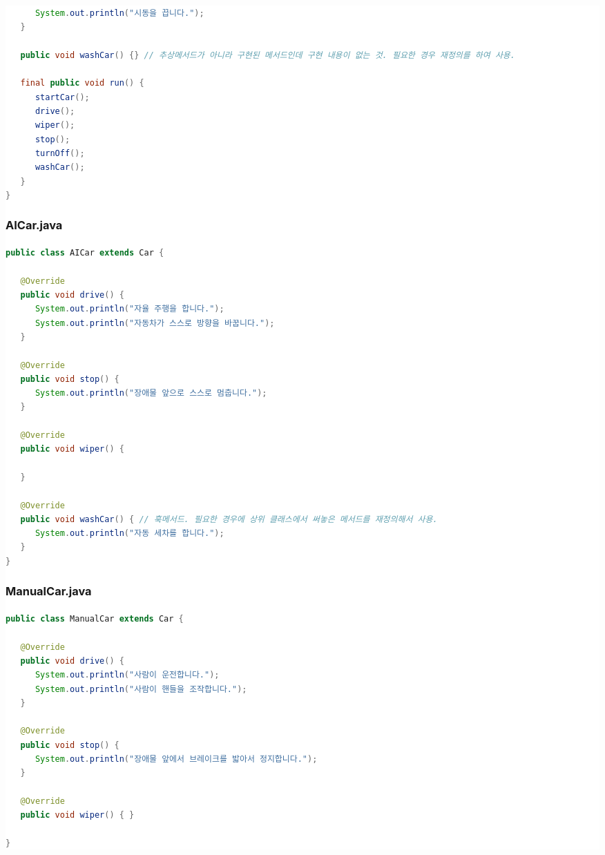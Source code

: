 ```java
      System.out.println("시동을 끕니다.");
   }
   
   public void washCar() {} // 추상메서드가 아니라 구현된 메서드인데 구현 내용이 없는 것. 필요한 경우 재정의를 하여 사용.
   
   final public void run() {
      startCar();
      drive();
      wiper();
      stop();
      turnOff();
      washCar();
   }
}
```

### AICar.java
```java
public class AICar extends Car {

   @Override
   public void drive() {
      System.out.println("자율 주행을 합니다.");
      System.out.println("자동차가 스스로 방향을 바꿉니다.");
   }

   @Override
   public void stop() {
      System.out.println("장애물 앞으로 스스로 멈춥니다.");
   }

   @Override
   public void wiper() {
      
   }

   @Override
   public void washCar() { // 훅메서드. 필요한 경우에 상위 클래스에서 써놓은 메서드를 재정의해서 사용.
      System.out.println("자동 세차를 합니다.");
   }
}
```

### ManualCar.java
```java
public class ManualCar extends Car {

   @Override
   public void drive() {
      System.out.println("사람이 운전합니다.");
      System.out.println("사람이 핸들을 조작합니다.");
   }

   @Override
   public void stop() {
      System.out.println("장애물 앞에서 브레이크를 밟아서 정지합니다.");
   }

   @Override
   public void wiper() { }

}
```
